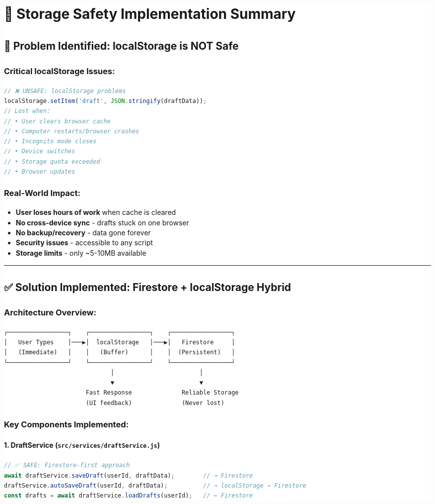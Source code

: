 # 🔐 Storage Safety Implementation Summary

## 🚨 Problem Identified: localStorage is NOT Safe

### **Critical localStorage Issues:**
```javascript
// ❌ UNSAFE: localStorage problems
localStorage.setItem('draft', JSON.stringify(draftData));
// Lost when:
// • User clears browser cache
// • Computer restarts/browser crashes
// • Incognito mode closes
// • Device switches
// • Storage quota exceeded
// • Browser updates
```

### **Real-World Impact:**
- **User loses hours of work** when cache is cleared
- **No cross-device sync** - drafts stuck on one browser
- **No backup/recovery** - data gone forever
- **Security issues** - accessible to any script
- **Storage limits** - only ~5-10MB available

---

## ✅ Solution Implemented: Firestore + localStorage Hybrid

### **Architecture Overview:**
```
┌─────────────────┐    ┌─────────────────┐    ┌─────────────────┐
│   User Types    │───▶│  localStorage   │───▶│   Firestore     │
│   (Immediate)   │    │   (Buffer)      │    │  (Persistent)   │
└─────────────────┘    └─────────────────┘    └─────────────────┘
                              │                        │
                              ▼                        ▼
                       Fast Response              Reliable Storage
                       (UI feedback)              (Never lost)
```

### **Key Components Implemented:**

#### 1. **DraftService** (`src/services/draftService.js`)
```javascript
// ✅ SAFE: Firestore-first approach
await draftService.saveDraft(userId, draftData);        // → Firestore
draftService.autoSaveDraft(userId, draftData);          // → localStorage → Firestore
const drafts = await draftService.loadDrafts(userId);   // ← Firestore
```
